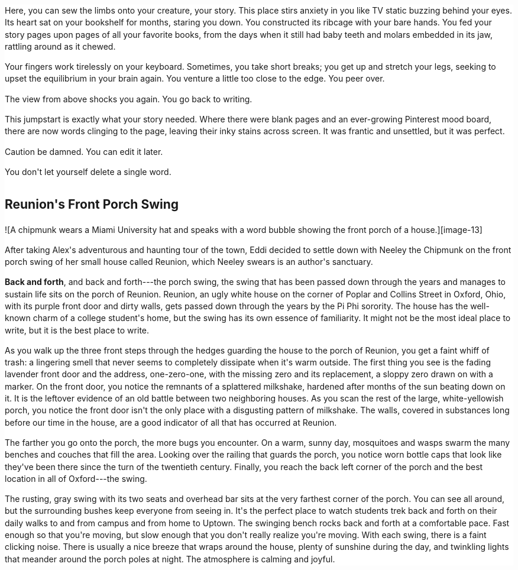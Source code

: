 Here, you can sew the limbs onto your creature, your story. This place stirs anxiety in you like TV static buzzing behind your eyes. Its heart sat on your bookshelf for months, staring you down. You constructed its ribcage with your bare hands. You fed your story pages upon pages of all your favorite books, from the days when it still had baby teeth and molars embedded in its jaw, rattling around as it chewed.

Your fingers work tirelessly on your keyboard. Sometimes, you take short breaks; you get up and stretch your legs, seeking to upset the equilibrium in your brain again. You venture a little too close to the edge. You peer over.

The view from above shocks you again. You go back to writing.

This jumpstart is exactly what your story needed. Where there were blank pages and an ever-growing Pinterest mood board, there are now words clinging to the page, leaving their inky stains across screen. It was frantic and unsettled, but it was perfect.

Caution be damned. You can edit it later.

You don't let yourself delete a single word.

## Reunion's Front Porch Swing

![A chipmunk wears a Miami University hat and speaks with a word bubble showing the front porch of a house.][image-13]

<p class="page-break">After taking Alex's adventurous and haunting tour of the town, Eddi decided to settle down with Neeley the Chipmunk on the front porch swing of her small house called Reunion, which Neeley swears is an author's sanctuary.</p>

**Back and forth**, and back and forth---the porch swing, the swing that has been passed down through the years and manages to sustain life sits on the porch of Reunion. Reunion, an ugly white house on the corner of Poplar and Collins Street in Oxford, Ohio, with its purple front door and dirty walls, gets passed down through the years by the Pi Phi sorority. The house has the well-known charm of a college student's home, but the swing has its own essence of familiarity. It might not be the most ideal place to write, but it is the best place to write.

As you walk up the three front steps through the hedges guarding the house to the porch of Reunion, you get a faint whiff of trash: a lingering smell that never seems to completely dissipate when it's warm outside. The first thing you see is the fading lavender front door and the address, one-zero-one, with the missing zero and its replacement, a sloppy zero drawn on with a marker. On the front door, you notice the remnants of a splattered milkshake, hardened after months of the sun beating down on it. It is the leftover evidence of an old battle between two neighboring houses. As you scan the rest of the large, white-yellowish porch, you notice the front door isn't the only place with a disgusting pattern of milkshake. The walls, covered in substances long before our time in the house, are a good indicator of all that has occurred at Reunion.

The farther you go onto the porch, the more bugs you encounter. On a warm, sunny day, mosquitoes and wasps swarm the many benches and couches that fill the area. Looking over the railing that guards the porch, you notice worn bottle caps that look like they've been there since the turn of the twentieth century. Finally, you reach the back left corner of the porch and the best location in all of Oxford---the swing.

The rusting, gray swing with its two seats and overhead bar sits at the very farthest corner of the porch. You can see all around, but the surrounding bushes keep everyone from seeing in. It's the perfect place to watch students trek back and forth on their daily walks to and from campus and from home to Uptown. The swinging bench rocks back and forth at a comfortable pace. Fast enough so that you're moving, but slow enough that you don't really realize you're moving. With each swing, there is a faint clicking noise. There is usually a nice breeze that wraps around the house, plenty of sunshine during the day, and twinkling lights that meander around the porch poles at night. The atmosphere is calming and joyful.


[^1]:	"Ponce Inlet, Florida." *Wikipedia.* October 12, 2017. Accessed October 30, 2017. [https://en.wikipedia.org/wiki/Ponce_Inlet,_Florida](https://en.wikipedia.org/wiki/Ponce_Inlet,_Florida)
[^2]:	"Homepage." *Forest Preserve District of Will County.* 2017. Accessed October 30, 2017. [https://www.reconnectwithnature.org/](https://www.reconnectwithnature.org/)
[^3]:	Carroll, Lewis. *Alice’s Adventures in Wonderland.* 1865. VolumeOne Publishing, 1998. Accessed 3 October 2017. [https://www.adobe.com/be_en/active-use/pdf/Alice_in_Wonderland.pdf](https://www.adobe.com/be_en/active-use/pdf/Alice_in_Wonderland.pdf)
[^4]:	Schulz, Kathryn. "The Rabbit-Hole Rabbit Hole." *The New Yorker.* 4 June 2015. Accessed 3 October 2017. [https://www.newyorker.com/culture/cultural-comment/the-rabbit-hole-rabbit-hole](https://www.newyorker.com/culture/cultural-comment/the-rabbit-hole-rabbit-hole)
[^5]:	Carroll, Lewis. *Alice’s Adventures in Wonderland.* 1865. VolumeOne Publishing, 1998. Accessed 3 October 2017. [https://www.adobe.com/be_en/active-use/pdf/Alice_in_Wonderland.pdf](https://www.adobe.com/be_en/active-use/pdf/Alice_in_Wonderland.pdf)
[^6]:	Carroll, Lewis. *Alice’s Adventures in Wonderland.* 1865. VolumeOne Publishing, 1998. Accessed 3 October 2017. [https://www.adobe.com/be_en/active-use/pdf/Alice_in_Wonderland.pdf](https://www.adobe.com/be_en/active-use/pdf/Alice_in_Wonderland.pdf)
[^7]:	Enders, Alexandra. "The Importance of Place: Where Writers Write and Why." *Poets & Writers.* February 11, 2008. Accessed November 7, 2017. [https://www.pw.org/content/importance_place_where_writers_write_and_why_0](https://www.pw.org/content/importance_place_where_writers_write_and_why_0)
[^8]: "About Herman." *Hermann Missouri Official Visitor Information.* Accessed November 7, 2017. [http://visithermann.com/](http://visithermann.com/)
[^9]: "King Library." *Miami University.* [https://www.lib.miamioh.edu/system/king-library](https://www.lib.miamioh.edu/system/king-library)
[^10]: "L’appel du vide." *Collins Dictionary.* Accessed December 6, 2017. [https://www.collinsdictionary.com/us/submission/3281/L%E2%80%99appel+du+vide](https://www.collinsdictionary.com/us/submission/3281/L%25E2%2580%2599appel+du+vide)
[^11]: "All about Mary: Serenity Pines Garden: University of Dayton.” *International Marian Research Institute.*  University of Dayton.  Accessed 28 November 2017. [https://udayton.edu/imri/mary/s/serenity-pines-garden-university-of-dayton.php](https://udayton.edu/imri/mary/s/serenity-pines-garden-university-of-dayton.php)
[^12]: Suttie, Jill. "How Nature Can Make you Kinder, Happier, and More Creative." *Greater Good Magazine.* UC Berkeley GGSC: 2 Mar. 2016. Accessed 28 November 2017. 	[https://greatergood.berkeley.edu/article/item/how_nature_makes_you_kinder_happier_more_creative](https://greatergood.berkeley.edu/article/item/how_nature_makes_you_kinder_happier_more_creative)
[^13]: "About Us." *True West Coffee.* August 07, 2016. Accessed November 08, 2017. [http://truewestcoffee.com](http://truewestcoffee.com/)
[^14]: McFarland, Stephanie. "Best of the North." *Cincinnati Magazine.* [http://cincymagazine.com/Main/BestoftheNorth.aspx](http://cincymagazine.com/Main/BestoftheNorth.aspx)
[^15]: Schwartzberg, Eric. "Couple Opens a Coffee Shop." *Journal News*, 18 Nov. 2011, [http://www.journal-news.com/news/local/couple-open-coffee-shop/D0dGNDN3IJ3HvW2dQIVu8J/](http://www.journal-news.com/news/local/couple-open-coffee-shop/D0dGNDN3IJ3HvW2dQIVu8J/)
[^16]: "Unleash​ ​Your​ ​Creative​ ​Superpowers​ ​with​ ​National​ ​Novel​ ​Writing​ ​Month." *For the Press, National Novel Writing Month*, 27 Sept. 2017, [http://d1lj9l30x2igqs.cloudfront.net/nano-2013/files/2017/09/Press-Release-2017.pdf](http://d1lj9l30x2igqs.cloudfront.net/nano-2013/files/2017/09/Press-Release-2017.pdf)
[^17]: Konig, Cornelius J, and Martin Kleinmann. "Deadline Rush: A Time Management Phenomenon and Its Mathematical Description." *The Journal of Psychology*, 139, no. 1,  (2005): ser. 33-45. Accessed December 1, 2017.
[^18]: Naylor, B. "Cincinnati's Airport: Best In The U.S." *NPR*, 2 Sep. 2013,  [http://www.npr.org/2013/09/02/217267752/cincinnatis-airport-best-in-the-u-s](http://www.npr.org/2013/09/02/217267752/cincinnatis-airport-best-in-the-u-s)
[^19]: "News & Stats." CVG Receives Multiple SkyTrax Honors. [http://cvgairport.com/about/news/2016/03/18/cvg-receives-multiple-skytrax-honors](http://cvgairport.com/about/news/2016/03/18/cvg-receives-multiple-skytrax-honors)
[^20]: "CVG Skyshops." Food Options. [http://www.cvgairport.com/eat](http://www.cvgairport.com/eat)
[^21]: "History of the Green." *Stephen’s Green Shopping Centre.* Accessed November 14, 2017. [https://www.stephensgreen.com/history/](https://www.stephensgreen.com/history/)